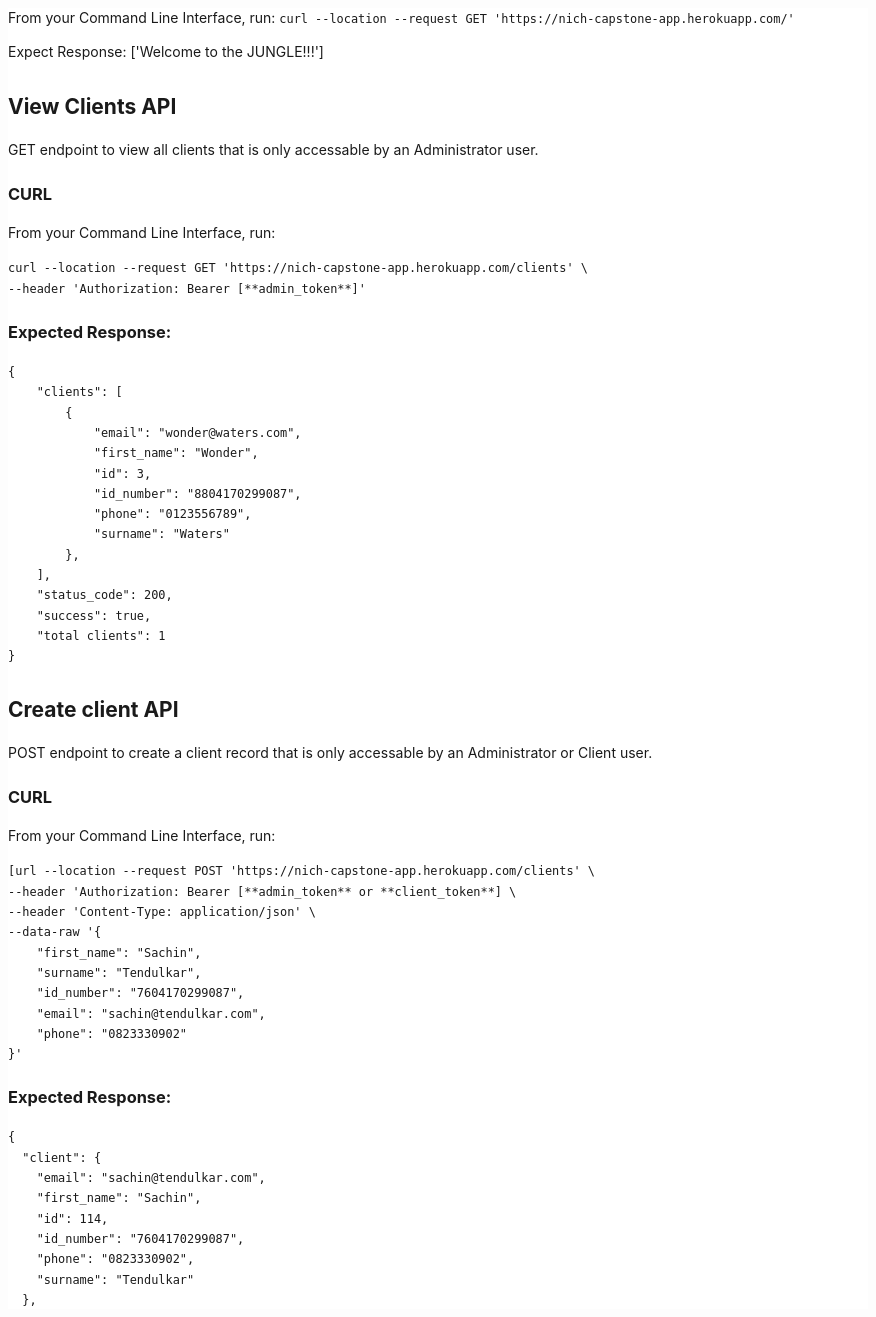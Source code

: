From your Command Line Interface, run:
```curl --location --request GET 'https://nich-capstone-app.herokuapp.com/'```

Expect Response:
['Welcome to the JUNGLE!!!']

## View Clients API
GET endpoint to view all clients that is only accessable by an Administrator user.

### CURL
From your Command Line Interface, run:
```
curl --location --request GET 'https://nich-capstone-app.herokuapp.com/clients' \
--header 'Authorization: Bearer [**admin_token**]' 
```

### Expected Response:
```
{
    "clients": [
        {
            "email": "wonder@waters.com",
            "first_name": "Wonder",
            "id": 3,
            "id_number": "8804170299087",
            "phone": "0123556789",
            "surname": "Waters"
        },
    ],
    "status_code": 200,
    "success": true,
    "total clients": 1
}
```

## Create client API
POST endpoint to create a client record that is only accessable by an Administrator or Client user.

### CURL

From your Command Line Interface, run:
```
[url --location --request POST 'https://nich-capstone-app.herokuapp.com/clients' \
--header 'Authorization: Bearer [**admin_token** or **client_token**] \
--header 'Content-Type: application/json' \
--data-raw '{
    "first_name": "Sachin",
    "surname": "Tendulkar",
    "id_number": "7604170299087",
    "email": "sachin@tendulkar.com",
    "phone": "0823330902"
}'
```

### Expected Response:
```
{
  "client": {
    "email": "sachin@tendulkar.com",
    "first_name": "Sachin",
    "id": 114,
    "id_number": "7604170299087",
    "phone": "0823330902",
    "surname": "Tendulkar"
  },